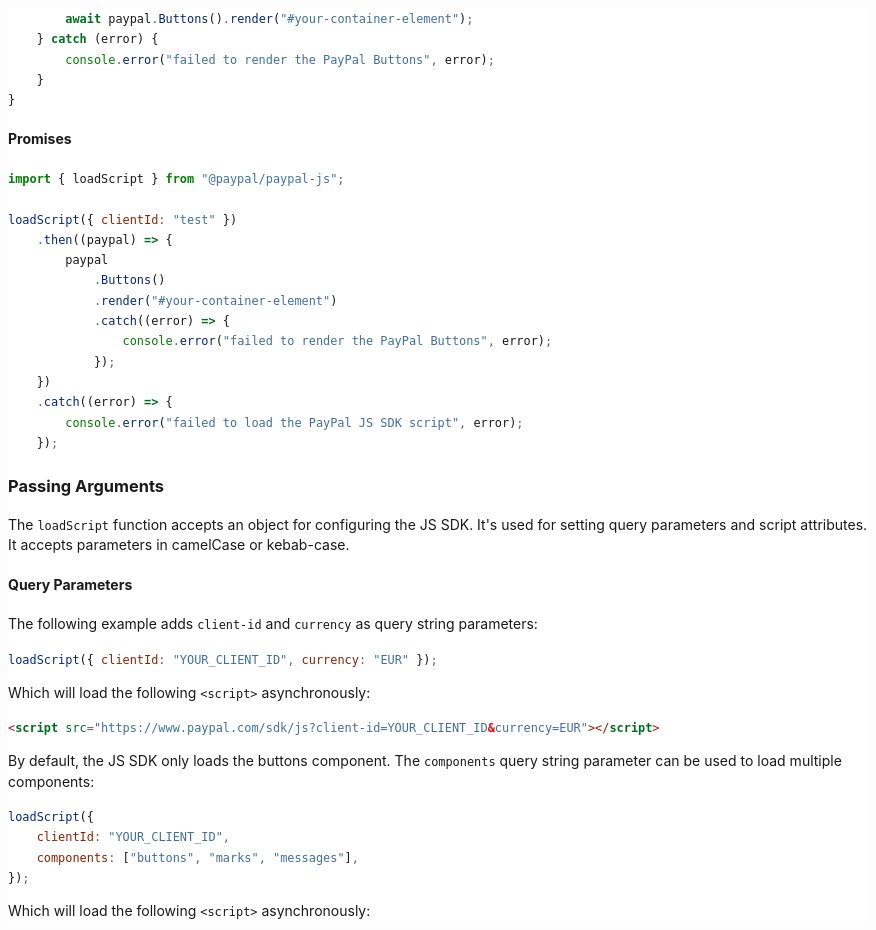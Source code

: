 ```js
        await paypal.Buttons().render("#your-container-element");
    } catch (error) {
        console.error("failed to render the PayPal Buttons", error);
    }
}
```

#### Promises

```js
import { loadScript } from "@paypal/paypal-js";

loadScript({ clientId: "test" })
    .then((paypal) => {
        paypal
            .Buttons()
            .render("#your-container-element")
            .catch((error) => {
                console.error("failed to render the PayPal Buttons", error);
            });
    })
    .catch((error) => {
        console.error("failed to load the PayPal JS SDK script", error);
    });
```

### Passing Arguments

The `loadScript` function accepts an object for configuring the JS SDK. It's used for setting query parameters and script attributes. It accepts parameters in camelCase or kebab-case.

#### Query Parameters

The following example adds `client-id` and `currency` as query string parameters:

```js
loadScript({ clientId: "YOUR_CLIENT_ID", currency: "EUR" });
```

Which will load the following `<script>` asynchronously:

```html
<script src="https://www.paypal.com/sdk/js?client-id=YOUR_CLIENT_ID&currency=EUR"></script>
```

By default, the JS SDK only loads the buttons component. The `components` query string parameter can be used to load multiple components:

```js
loadScript({
    clientId: "YOUR_CLIENT_ID",
    components: ["buttons", "marks", "messages"],
});
```

Which will load the following `<script>` asynchronously:


[build-badge]: https://img.shields.io/github/actions/workflow/status/paypal/paypal-js/validate.yml?branch=main&logo=github&style=flat-square
[build]: https://github.com/paypal/paypal-js/actions?query=workflow%3Avalidate
[coverage-badge]: https://img.shields.io/codecov/c/github/paypal/paypal-js.svg?style=flat-square
[coverage]: https://codecov.io/github/paypal/paypal-js/
[version-badge]: https://img.shields.io/npm/v/@paypal/paypal-js.svg?style=flat-square
[package]: https://www.npmjs.com/package/@paypal/paypal-js
[minzip-badge]: https://img.shields.io/bundlephobia/minzip/@paypal/paypal-js.svg?style=flat-square
[bundlephobia]: https://bundlephobia.com/result?p=@paypal/paypal-js
[downloads-badge]: https://img.shields.io/npm/dm/@paypal/paypal-js.svg?style=flat-square
[npmtrends]: https://www.npmtrends.com/@paypal/paypal-js
[license-badge]: https://img.shields.io/npm/l/@paypal/paypal-js.svg?style=flat-square
[license]: https://github.com/paypal/paypal-js/blob/main/LICENSE